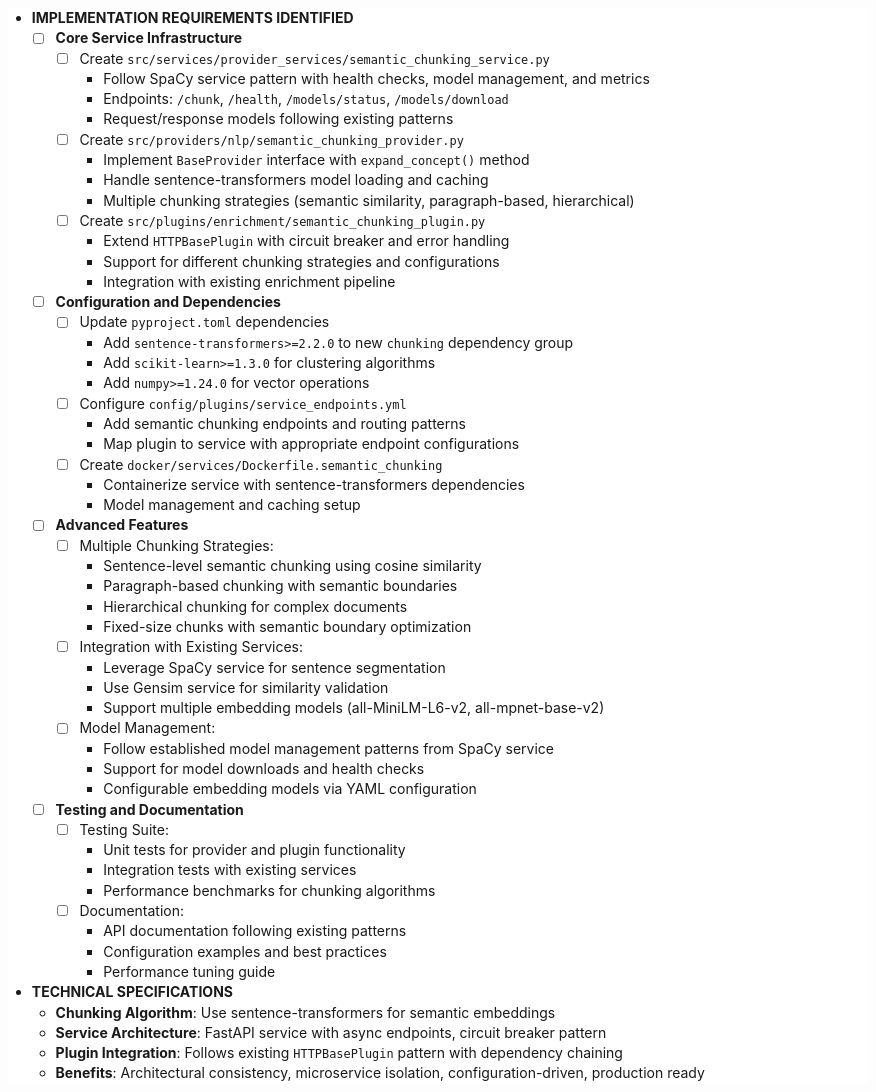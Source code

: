  - **IMPLEMENTATION REQUIREMENTS IDENTIFIED**
    - [ ] **Core Service Infrastructure**
      - [ ] Create `src/services/provider_services/semantic_chunking_service.py`
        - Follow SpaCy service pattern with health checks, model management, and metrics
        - Endpoints: `/chunk`, `/health`, `/models/status`, `/models/download`
        - Request/response models following existing patterns
      - [ ] Create `src/providers/nlp/semantic_chunking_provider.py`
        - Implement `BaseProvider` interface with `expand_concept()` method
        - Handle sentence-transformers model loading and caching
        - Multiple chunking strategies (semantic similarity, paragraph-based, hierarchical)
      - [ ] Create `src/plugins/enrichment/semantic_chunking_plugin.py`
        - Extend `HTTPBasePlugin` with circuit breaker and error handling
        - Support for different chunking strategies and configurations
        - Integration with existing enrichment pipeline
    
    - [ ] **Configuration and Dependencies**
      - [ ] Update `pyproject.toml` dependencies
        - Add `sentence-transformers>=2.2.0` to new `chunking` dependency group
        - Add `scikit-learn>=1.3.0` for clustering algorithms
        - Add `numpy>=1.24.0` for vector operations
      - [ ] Configure `config/plugins/service_endpoints.yml`
        - Add semantic chunking endpoints and routing patterns
        - Map plugin to service with appropriate endpoint configurations
      - [ ] Create `docker/services/Dockerfile.semantic_chunking`
        - Containerize service with sentence-transformers dependencies
        - Model management and caching setup
    
    - [ ] **Advanced Features**
      - [ ] Multiple Chunking Strategies:
        - Sentence-level semantic chunking using cosine similarity
        - Paragraph-based chunking with semantic boundaries
        - Hierarchical chunking for complex documents
        - Fixed-size chunks with semantic boundary optimization
      - [ ] Integration with Existing Services:
        - Leverage SpaCy service for sentence segmentation
        - Use Gensim service for similarity validation
        - Support multiple embedding models (all-MiniLM-L6-v2, all-mpnet-base-v2)
      - [ ] Model Management:
        - Follow established model management patterns from SpaCy service
        - Support for model downloads and health checks
        - Configurable embedding models via YAML configuration
    
    - [ ] **Testing and Documentation**
      - [ ] Testing Suite:
        - Unit tests for provider and plugin functionality
        - Integration tests with existing services
        - Performance benchmarks for chunking algorithms
      - [ ] Documentation:
        - API documentation following existing patterns
        - Configuration examples and best practices
        - Performance tuning guide

  - **TECHNICAL SPECIFICATIONS**
    - **Chunking Algorithm**: Use sentence-transformers for semantic embeddings
    - **Service Architecture**: FastAPI service with async endpoints, circuit breaker pattern
    - **Plugin Integration**: Follows existing `HTTPBasePlugin` pattern with dependency chaining
    - **Benefits**: Architectural consistency, microservice isolation, configuration-driven, production ready
    